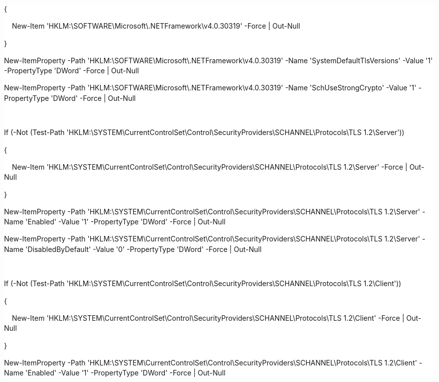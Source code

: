 { 

    New-Item \'HKLM:\\SOFTWARE\\Microsoft\\.NETFramework\\v4.0.30319\'
-Force \| Out-Null 

} 

New-ItemProperty -Path
\'HKLM:\\SOFTWARE\\Microsoft\\.NETFramework\\v4.0.30319\' -Name
\'SystemDefaultTlsVersions\' -Value \'1\' -PropertyType \'DWord\' -Force
\| Out-Null 

New-ItemProperty -Path
\'HKLM:\\SOFTWARE\\Microsoft\\.NETFramework\\v4.0.30319\' -Name
\'SchUseStrongCrypto\' -Value \'1\' -PropertyType \'DWord\' -Force \|
Out-Null 

 

If (-Not (Test-Path
\'HKLM:\\SYSTEM\\CurrentControlSet\\Control\\SecurityProviders\\SCHANNEL\\Protocols\\TLS
1.2\\Server\')) 

{ 

    New-Item
\'HKLM:\\SYSTEM\\CurrentControlSet\\Control\\SecurityProviders\\SCHANNEL\\Protocols\\TLS
1.2\\Server\' -Force \| Out-Null 

} 

New-ItemProperty -Path
\'HKLM:\\SYSTEM\\CurrentControlSet\\Control\\SecurityProviders\\SCHANNEL\\Protocols\\TLS
1.2\\Server\' -Name \'Enabled\' -Value \'1\' -PropertyType \'DWord\'
-Force \| Out-Null 

New-ItemProperty -Path
\'HKLM:\\SYSTEM\\CurrentControlSet\\Control\\SecurityProviders\\SCHANNEL\\Protocols\\TLS
1.2\\Server\' -Name \'DisabledByDefault\' -Value \'0\' -PropertyType
\'DWord\' -Force \| Out-Null 

 

If (-Not (Test-Path
\'HKLM:\\SYSTEM\\CurrentControlSet\\Control\\SecurityProviders\\SCHANNEL\\Protocols\\TLS
1.2\\Client\')) 

{ 

    New-Item
\'HKLM:\\SYSTEM\\CurrentControlSet\\Control\\SecurityProviders\\SCHANNEL\\Protocols\\TLS
1.2\\Client\' -Force \| Out-Null 

} 

New-ItemProperty -Path
\'HKLM:\\SYSTEM\\CurrentControlSet\\Control\\SecurityProviders\\SCHANNEL\\Protocols\\TLS
1.2\\Client\' -Name \'Enabled\' -Value \'1\' -PropertyType \'DWord\'
-Force \| Out-Null 
